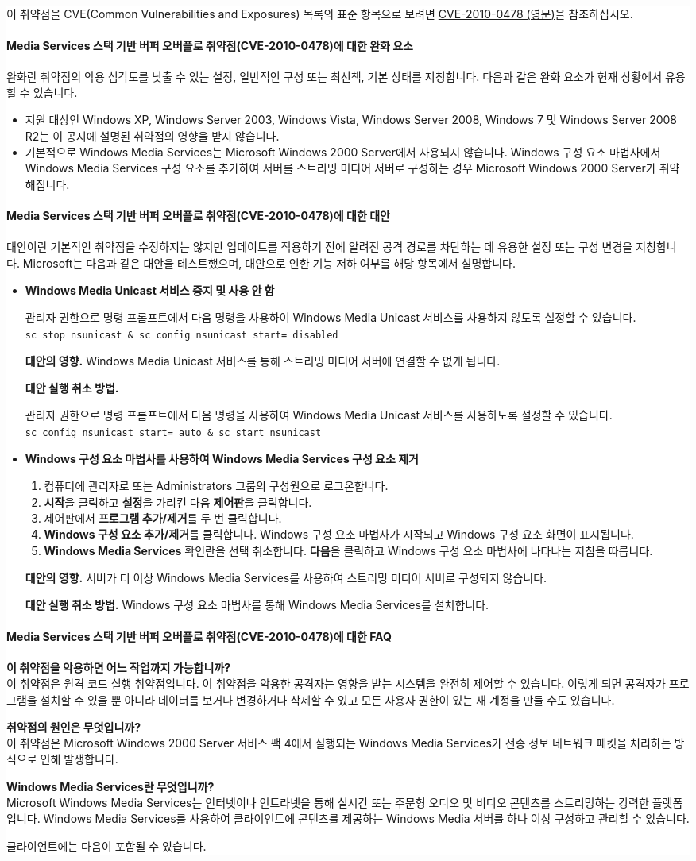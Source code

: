 이 취약점을 CVE(Common Vulnerabilities and Exposures) 목록의 표준 항목으로 보려면 [CVE-2010-0478 (영문)](http://www.cve.mitre.org/cgi-bin/cvename.cgi?name=cve-2010-0478)을 참조하십시오.
  
#### Media Services 스택 기반 버퍼 오버플로 취약점(CVE-2010-0478)에 대한 완화 요소
  
완화란 취약점의 악용 심각도를 낮출 수 있는 설정, 일반적인 구성 또는 최선책, 기본 상태를 지칭합니다. 다음과 같은 완화 요소가 현재 상황에서 유용할 수 있습니다.
  
-   지원 대상인 Windows XP, Windows Server 2003, Windows Vista, Windows Server 2008, Windows 7 및 Windows Server 2008 R2는 이 공지에 설명된 취약점의 영향을 받지 않습니다.  
-   기본적으로 Windows Media Services는 Microsoft Windows 2000 Server에서 사용되지 않습니다. Windows 구성 요소 마법사에서 Windows Media Services 구성 요소를 추가하여 서버를 스트리밍 미디어 서버로 구성하는 경우 Microsoft Windows 2000 Server가 취약해집니다.
  
#### Media Services 스택 기반 버퍼 오버플로 취약점(CVE-2010-0478)에 대한 대안
  
대안이란 기본적인 취약점을 수정하지는 않지만 업데이트를 적용하기 전에 알려진 공격 경로를 차단하는 데 유용한 설정 또는 구성 변경을 지칭합니다. Microsoft는 다음과 같은 대안을 테스트했으며, 대안으로 인한 기능 저하 여부를 해당 항목에서 설명합니다.
  
-   **Windows Media Unicast 서비스 중지 및 사용 안 함**
  
    관리자 권한으로 명령 프롬프트에서 다음 명령을 사용하여 Windows Media Unicast 서비스를 사용하지 않도록 설정할 수 있습니다.  
    `sc stop nsunicast & sc config nsunicast start= disabled`
  
    **대안의 영향.** Windows Media Unicast 서비스를 통해 스트리밍 미디어 서버에 연결할 수 없게 됩니다.
  
    **대안 실행 취소 방법.**
  
    관리자 권한으로 명령 프롬프트에서 다음 명령을 사용하여 Windows Media Unicast 서비스를 사용하도록 설정할 수 있습니다.  
    `sc config nsunicast start= auto & sc start nsunicast`
  
-   **Windows 구성 요소 마법사를 사용하여 Windows Media Services 구성 요소 제거**
  
    1.  컴퓨터에 관리자로 또는 Administrators 그룹의 구성원으로 로그온합니다.  
    2.  **시작**을 클릭하고 **설정**을 가리킨 다음 **제어판**을 클릭합니다.  
    3.  제어판에서 **프로그램 추가/제거**를 두 번 클릭합니다.  
    4.  **Windows 구성 요소 추가/제거**를 클릭합니다. Windows 구성 요소 마법사가 시작되고 Windows 구성 요소 화면이 표시됩니다.  
    5.  **Windows Media Services** 확인란을 선택 취소합니다. **다음**을 클릭하고 Windows 구성 요소 마법사에 나타나는 지침을 따릅니다.
  
    **대안의 영향.** 서버가 더 이상 Windows Media Services를 사용하여 스트리밍 미디어 서버로 구성되지 않습니다.
  
    **대안 실행 취소 방법.** Windows 구성 요소 마법사를 통해 Windows Media Services를 설치합니다.
  
#### Media Services 스택 기반 버퍼 오버플로 취약점(CVE-2010-0478)에 대한 FAQ
  
**이 취약점을 악용하면 어느 작업까지 가능합니까?**    
이 취약점은 원격 코드 실행 취약점입니다. 이 취약점을 악용한 공격자는 영향을 받는 시스템을 완전히 제어할 수 있습니다. 이렇게 되면 공격자가 프로그램을 설치할 수 있을 뿐 아니라 데이터를 보거나 변경하거나 삭제할 수 있고 모든 사용자 권한이 있는 새 계정을 만들 수도 있습니다.
  
**취약점의 원인은 무엇입니까?**    
이 취약점은 Microsoft Windows 2000 Server 서비스 팩 4에서 실행되는 Windows Media Services가 전송 정보 네트워크 패킷을 처리하는 방식으로 인해 발생합니다.
  
**Windows Media Services란 무엇입니까?**    
Microsoft Windows Media Services는 인터넷이나 인트라넷을 통해 실시간 또는 주문형 오디오 및 비디오 콘텐츠를 스트리밍하는 강력한 플랫폼입니다. Windows Media Services를 사용하여 클라이언트에 콘텐츠를 제공하는 Windows Media 서버를 하나 이상 구성하고 관리할 수 있습니다.
  
클라이언트에는 다음이 포함될 수 있습니다.
  